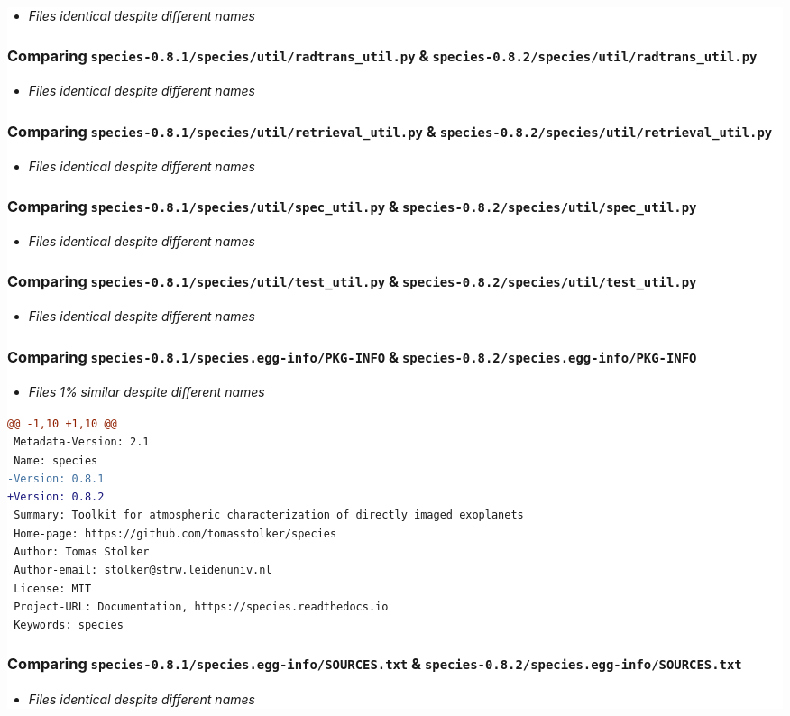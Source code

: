  * *Files identical despite different names*

### Comparing `species-0.8.1/species/util/radtrans_util.py` & `species-0.8.2/species/util/radtrans_util.py`

 * *Files identical despite different names*

### Comparing `species-0.8.1/species/util/retrieval_util.py` & `species-0.8.2/species/util/retrieval_util.py`

 * *Files identical despite different names*

### Comparing `species-0.8.1/species/util/spec_util.py` & `species-0.8.2/species/util/spec_util.py`

 * *Files identical despite different names*

### Comparing `species-0.8.1/species/util/test_util.py` & `species-0.8.2/species/util/test_util.py`

 * *Files identical despite different names*

### Comparing `species-0.8.1/species.egg-info/PKG-INFO` & `species-0.8.2/species.egg-info/PKG-INFO`

 * *Files 1% similar despite different names*

```diff
@@ -1,10 +1,10 @@
 Metadata-Version: 2.1
 Name: species
-Version: 0.8.1
+Version: 0.8.2
 Summary: Toolkit for atmospheric characterization of directly imaged exoplanets
 Home-page: https://github.com/tomasstolker/species
 Author: Tomas Stolker
 Author-email: stolker@strw.leidenuniv.nl
 License: MIT
 Project-URL: Documentation, https://species.readthedocs.io
 Keywords: species
```

### Comparing `species-0.8.1/species.egg-info/SOURCES.txt` & `species-0.8.2/species.egg-info/SOURCES.txt`

 * *Files identical despite different names*

